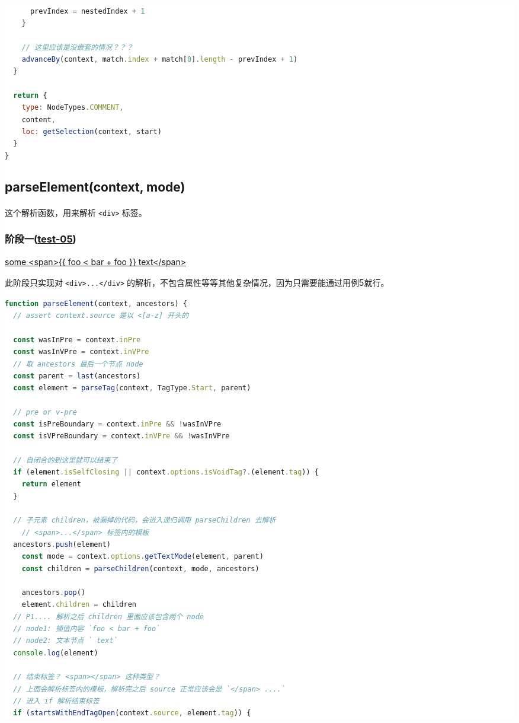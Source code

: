 ```js
      prevIndex = nestedIndex + 1
    }

    // 这里应该是没嵌套的情况？？？
    advanceBy(context, match.index + match[0].length - prevIndex + 1)
  }

  return {
    type: NodeTypes.COMMENT,
    content,
    loc: getSelection(context, start)
  }
}
```



## parseElement(context, mode)

<span id="parse-parseelement"></span>

这个解析函数，用来解析 `<div>` 标签。

### 阶段一([test-05](#test-text-05))

[some \<span>{{ foo < bar + foo }} text\</span>](#test-text-05)

此阶段只实现对 `<div>...</div>` 的解析，不包含属性等等其他复杂情况，因为只需要能通过用例5就行。

```js
function parseElement(context, ancestors) {
  // assert context.source 是以 <[a-z] 开头的

  const wasInPre = context.inPre
  const wasInVPre = context.inVPre
  // 取 ancestors 最后一个节点 node
  const parent = last(ancestors)
  const element = parseTag(context, TagType.Start, parent)

  // pre or v-pre
  const isPreBoundary = context.inPre && !wasInVPre
  const isVPreBoundary = context.inVPre && !wasInVPre

  // 自闭合的到这里就可以结束了
  if (element.isSelfClosing || context.options.isVoidTag?.(element.tag)) {
    return element
  }
  
  // 子元素 children，被漏掉的代码，会进入递归调用 parseChildren 去解析
	// <span>...</span> 标签内的模板
  ancestors.push(element)
	const mode = context.options.getTextMode(element, parent)
	const children = parseChildren(context, mode, ancestors)
 
	ancestors.pop()
	element.children = children
  // P1.... 解析之后 children 里面应该包含两个 node
  // node1: 插值内容 `foo < bar + foo`
  // node2: 文本节点 ` text`
  console.log(element)

  // 结束标签？ <span></span> 这种类型？
  // 上面会解析标签内的模板，解析完之后 source 正常应该会是 `</span> ....`
  // 进入 if 解析结束标签
  if (startsWithEndTagOpen(context.source, element.tag)) {
```